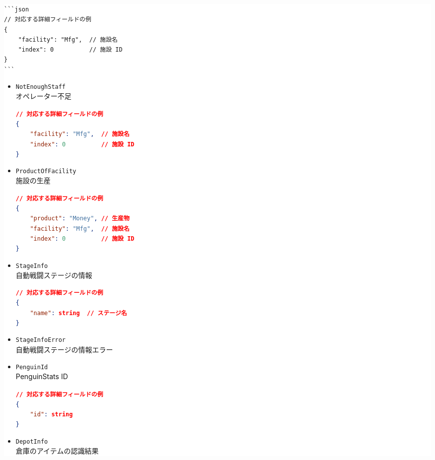     ```json
    // 対応する詳細フィールドの例
    {
        "facility": "Mfg",  // 施設名
        "index": 0          // 施設 ID
    }
    ```

- `NotEnoughStaff`  
    オペレーター不足

    ```json
    // 対応する詳細フィールドの例
    {
        "facility": "Mfg",  // 施設名
        "index": 0          // 施設 ID
    }
    ```

- `ProductOfFacility`  
    施設の生産

    ```json
    // 対応する詳細フィールドの例
    {
        "product": "Money", // 生産物
        "facility": "Mfg",  // 施設名
        "index": 0          // 施設 ID
    }
    ```

- `StageInfo`  
    自動戦闘ステージの情報

    ```json
    // 対応する詳細フィールドの例
    {
        "name": string  // ステージ名
    }
    ```

- `StageInfoError`  
    自動戦闘ステージの情報エラー

- `PenguinId`  
    PenguinStats ID

    ```json
    // 対応する詳細フィールドの例
    {
        "id": string
    }
    ```

- `DepotInfo`  
    倉庫のアイテムの認識結果
